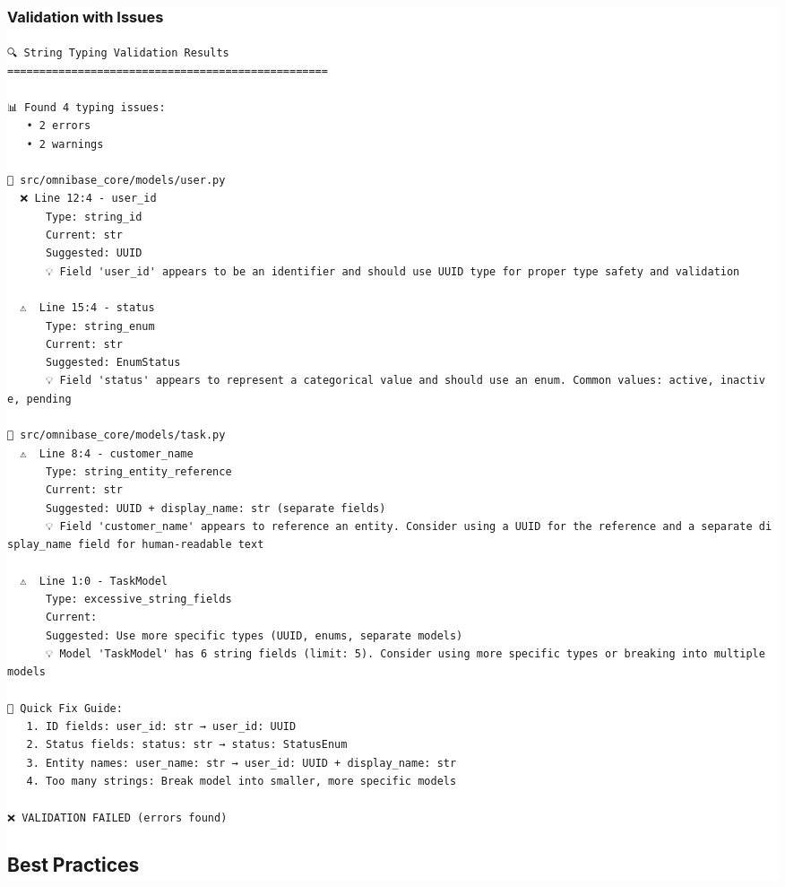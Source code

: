 ### Validation with Issues

```
🔍 String Typing Validation Results
==================================================

📊 Found 4 typing issues:
   • 2 errors
   • 2 warnings

📁 src/omnibase_core/models/user.py
  ❌ Line 12:4 - user_id
      Type: string_id
      Current: str
      Suggested: UUID
      💡 Field 'user_id' appears to be an identifier and should use UUID type for proper type safety and validation

  ⚠️  Line 15:4 - status
      Type: string_enum
      Current: str
      Suggested: EnumStatus
      💡 Field 'status' appears to represent a categorical value and should use an enum. Common values: active, inactive, pending

📁 src/omnibase_core/models/task.py
  ⚠️  Line 8:4 - customer_name
      Type: string_entity_reference
      Current: str
      Suggested: UUID + display_name: str (separate fields)
      💡 Field 'customer_name' appears to reference an entity. Consider using a UUID for the reference and a separate display_name field for human-readable text

  ⚠️  Line 1:0 - TaskModel
      Type: excessive_string_fields
      Current:
      Suggested: Use more specific types (UUID, enums, separate models)
      💡 Model 'TaskModel' has 6 string fields (limit: 5). Consider using more specific types or breaking into multiple models

🔧 Quick Fix Guide:
   1. ID fields: user_id: str → user_id: UUID
   2. Status fields: status: str → status: StatusEnum
   3. Entity names: user_name: str → user_id: UUID + display_name: str
   4. Too many strings: Break model into smaller, more specific models

❌ VALIDATION FAILED (errors found)
```

## Best Practices
